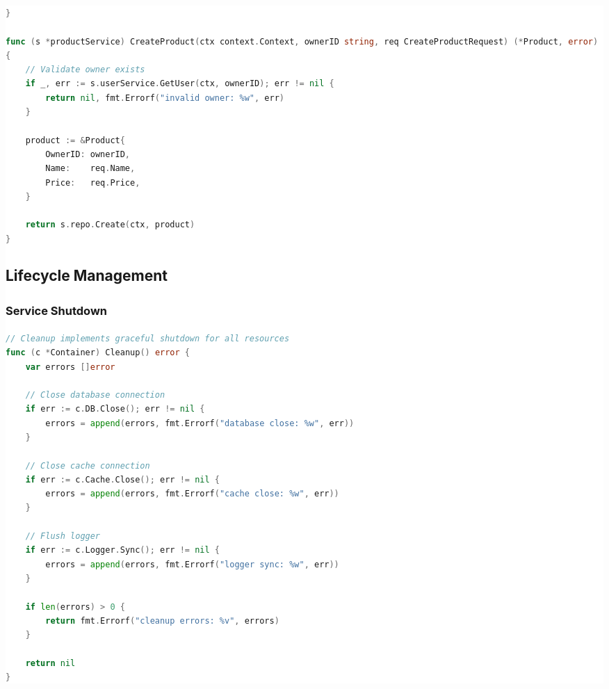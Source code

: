 ```go
}

func (s *productService) CreateProduct(ctx context.Context, ownerID string, req CreateProductRequest) (*Product, error) {
    // Validate owner exists
    if _, err := s.userService.GetUser(ctx, ownerID); err != nil {
        return nil, fmt.Errorf("invalid owner: %w", err)
    }
    
    product := &Product{
        OwnerID: ownerID,
        Name:    req.Name,
        Price:   req.Price,
    }
    
    return s.repo.Create(ctx, product)
}
```

## Lifecycle Management

### Service Shutdown
```go
// Cleanup implements graceful shutdown for all resources
func (c *Container) Cleanup() error {
    var errors []error
    
    // Close database connection
    if err := c.DB.Close(); err != nil {
        errors = append(errors, fmt.Errorf("database close: %w", err))
    }
    
    // Close cache connection
    if err := c.Cache.Close(); err != nil {
        errors = append(errors, fmt.Errorf("cache close: %w", err))
    }
    
    // Flush logger
    if err := c.Logger.Sync(); err != nil {
        errors = append(errors, fmt.Errorf("logger sync: %w", err))
    }
    
    if len(errors) > 0 {
        return fmt.Errorf("cleanup errors: %v", errors)
    }
    
    return nil
}
```
